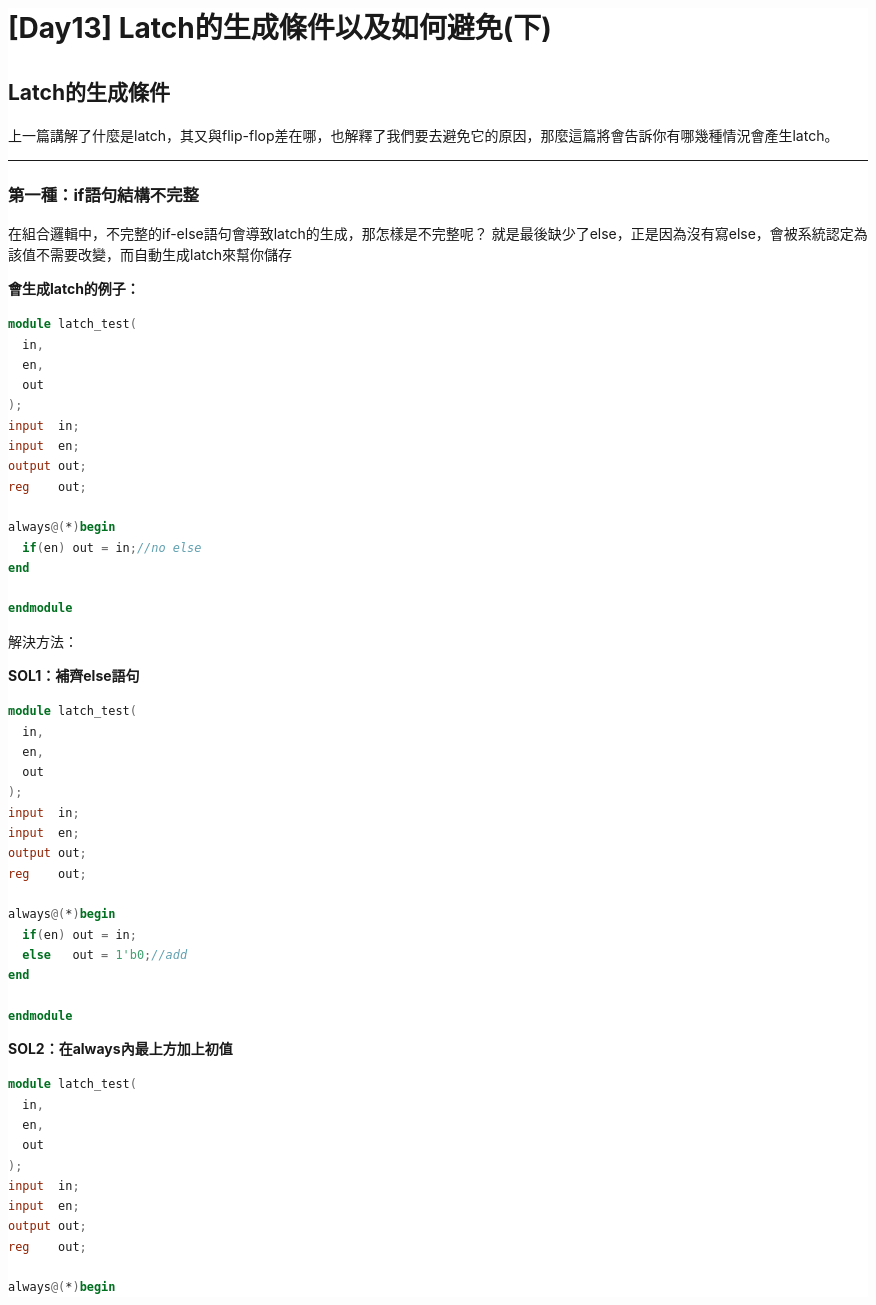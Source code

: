 
# [Day13] Latch的生成條件以及如何避免(下)
## Latch的生成條件
上一篇講解了什麼是latch，其又與flip-flop差在哪，也解釋了我們要去避免它的原因，那麼這篇將會告訴你有哪幾種情況會產生latch。

---

### 第一種：if語句結構不完整
在組合邏輯中，不完整的if-else語句會導致latch的生成，那怎樣是不完整呢？
就是最後缺少了else，正是因為沒有寫else，會被系統認定為該值不需要改變，而自動生成latch來幫你儲存

**會生成latch的例子：**
```verilog
module latch_test(
  in,
  en, 
  out
);
input  in;
input  en;
output out;
reg    out;

always@(*)begin
  if(en) out = in;//no else
end

endmodule
```

解決方法：

**SOL1：補齊else語句**
```verilog
module latch_test(
  in,
  en, 
  out
);
input  in;
input  en;
output out;
reg    out;

always@(*)begin
  if(en) out = in;
  else   out = 1'b0;//add
end

endmodule
```
**SOL2：在always內最上方加上初值**
```verilog
module latch_test(
  in,
  en, 
  out
);
input  in;
input  en;
output out;
reg    out;

always@(*)begin
```